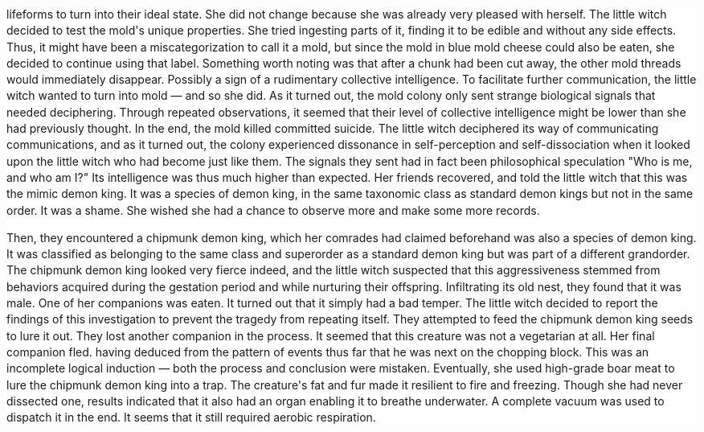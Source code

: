lifeforms to turn into their ideal state. She did not change because she was already very pleased with herself. The
little witch decided to test the mold's unique properties. She tried ingesting parts of it, finding it to be edible and
without any side effects. Thus, it might have been a miscategorization to call it a mold, but since the mold in blue
mold cheese could also be eaten, she decided to continue using that label. Something worth noting was that after a chunk
had been cut away, the other mold threads would immediately disappear. Possibly a sign of a rudimentary collective
intelligence. To facilitate further communication, the little witch wanted to turn into mold — and so she did. As it
turned out, the mold colony only sent strange biological signals that needed deciphering. Through repeated observations,
it seemed that their level of collective intelligence might be lower than she had previously thought. In the end, the
mold killed committed suicide. The little witch deciphered its way of communicating communications, and as it turned
out, the colony experienced dissonance in self-perception and self-dissociation when it looked upon the little witch who
had become just like them. The signals they sent had in fact been philosophical speculation "Who is me, and who am I?"
Its intelligence was thus much higher than expected. Her friends recovered, and told the little witch that this was the
mimic demon king. It was a species of demon king, in the same taxonomic class as standard demon kings but not in the
same order. It was a shame. She wished she had a chance to observe more and make some more records.

Then, they encountered a chipmunk demon king, which her comrades had claimed beforehand was also a species of demon
king. It was classified as belonging to the same class and superorder as a standard demon king but was part of a
different grandorder. The chipmunk demon king looked very fierce indeed, and the little witch suspected that this
aggressiveness stemmed from behaviors acquired during the gestation period and while nurturing their offspring.
Infiltrating its old nest, they found that it was male. One of her companions was eaten. It turned out that it simply
had a bad temper. The little witch decided to report the findings of this investigation to prevent the tragedy from
repeating itself. They attempted to feed the chipmunk demon king seeds to lure it out. They lost another companion in
the process. It seemed that this creature was not a vegetarian at all. Her final companion fled. having deduced from the
pattern of events thus far that he was next on the chopping block. This was an incomplete logical induction — both the
process and conclusion were mistaken. Eventually, she used high-grade boar meat to lure the chipmunk demon king into a
trap. The creature's fat and fur made it resilient to fire and freezing. Though she had never dissected one, results
indicated that it also had an organ enabling it to breathe underwater. A complete vacuum was used to dispatch it in the
end. It seems that it still required aerobic respiration.
